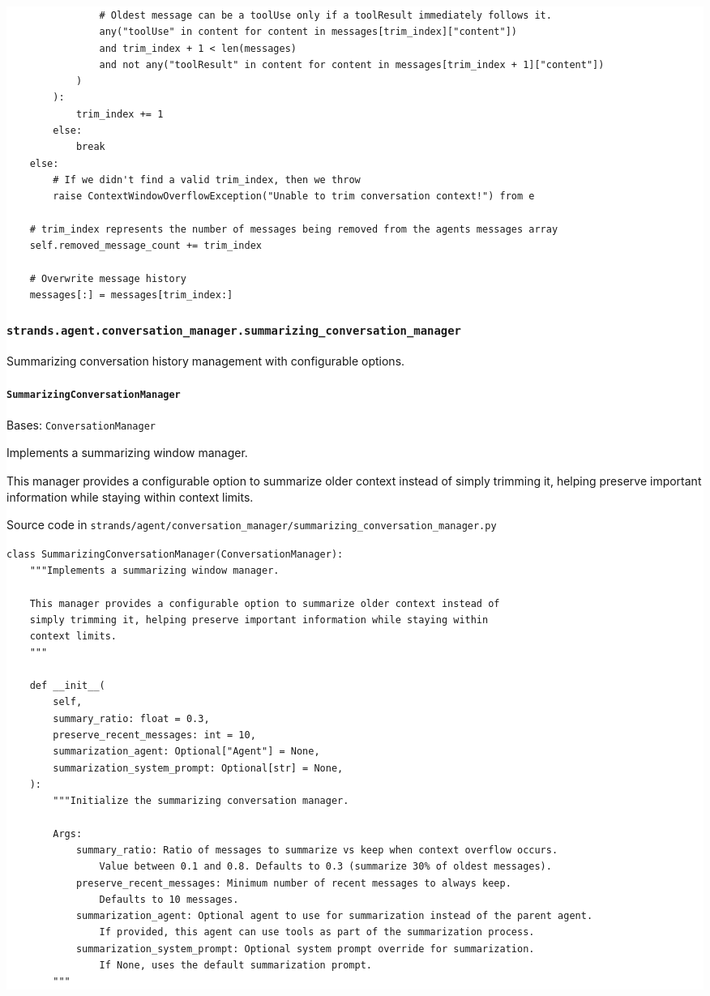 ```
                # Oldest message can be a toolUse only if a toolResult immediately follows it.
                any("toolUse" in content for content in messages[trim_index]["content"])
                and trim_index + 1 < len(messages)
                and not any("toolResult" in content for content in messages[trim_index + 1]["content"])
            )
        ):
            trim_index += 1
        else:
            break
    else:
        # If we didn't find a valid trim_index, then we throw
        raise ContextWindowOverflowException("Unable to trim conversation context!") from e

    # trim_index represents the number of messages being removed from the agents messages array
    self.removed_message_count += trim_index

    # Overwrite message history
    messages[:] = messages[trim_index:]
```

### `strands.agent.conversation_manager.summarizing_conversation_manager`

Summarizing conversation history management with configurable options.

#### `SummarizingConversationManager`

Bases: `ConversationManager`

Implements a summarizing window manager.

This manager provides a configurable option to summarize older context instead of simply trimming it, helping preserve important information while staying within context limits.

Source code in `strands/agent/conversation_manager/summarizing_conversation_manager.py`

```
class SummarizingConversationManager(ConversationManager):
    """Implements a summarizing window manager.

    This manager provides a configurable option to summarize older context instead of
    simply trimming it, helping preserve important information while staying within
    context limits.
    """

    def __init__(
        self,
        summary_ratio: float = 0.3,
        preserve_recent_messages: int = 10,
        summarization_agent: Optional["Agent"] = None,
        summarization_system_prompt: Optional[str] = None,
    ):
        """Initialize the summarizing conversation manager.

        Args:
            summary_ratio: Ratio of messages to summarize vs keep when context overflow occurs.
                Value between 0.1 and 0.8. Defaults to 0.3 (summarize 30% of oldest messages).
            preserve_recent_messages: Minimum number of recent messages to always keep.
                Defaults to 10 messages.
            summarization_agent: Optional agent to use for summarization instead of the parent agent.
                If provided, this agent can use tools as part of the summarization process.
            summarization_system_prompt: Optional system prompt override for summarization.
                If None, uses the default summarization prompt.
        """
```